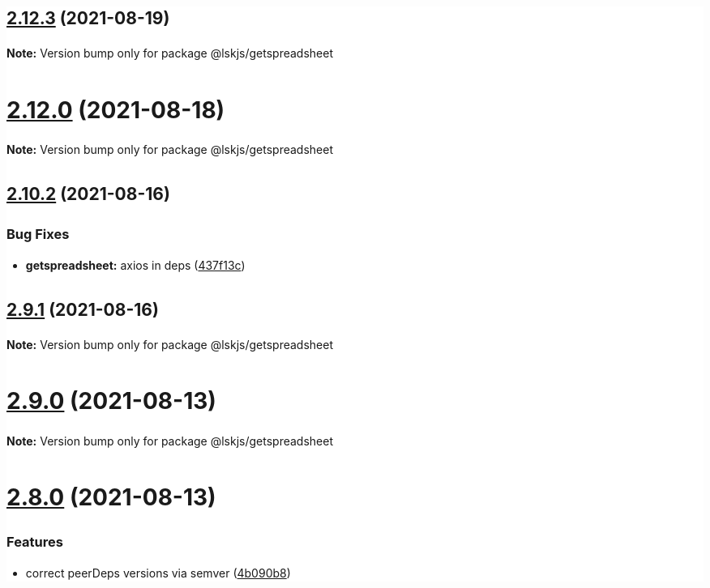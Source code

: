 

## [2.12.3](https://github.com/lskjs/lskjs/compare/v2.12.2...v2.12.3) (2021-08-19)

**Note:** Version bump only for package @lskjs/getspreadsheet





# [2.12.0](https://github.com/lskjs/lskjs/compare/v2.11.3...v2.12.0) (2021-08-18)

**Note:** Version bump only for package @lskjs/getspreadsheet





## [2.10.2](https://github.com/lskjs/lskjs/compare/v2.10.1...v2.10.2) (2021-08-16)


### Bug Fixes

* **getspreadsheet:** axios in deps ([437f13c](https://github.com/lskjs/lskjs/commit/437f13c8a3a8bed3bf43ab90b5b80bc7bc07a330))





## [2.9.1](https://github.com/lskjs/lskjs/compare/v2.9.0...v2.9.1) (2021-08-16)

**Note:** Version bump only for package @lskjs/getspreadsheet





# [2.9.0](https://github.com/lskjs/lskjs/compare/v2.8.4...v2.9.0) (2021-08-13)

**Note:** Version bump only for package @lskjs/getspreadsheet





# [2.8.0](https://github.com/lskjs/lskjs/compare/v2.7.2...v2.8.0) (2021-08-13)


### Features

* correct peerDeps versions via semver ([4b090b8](https://github.com/lskjs/lskjs/commit/4b090b834728e9894ed7186033a4d57d8357095b))
